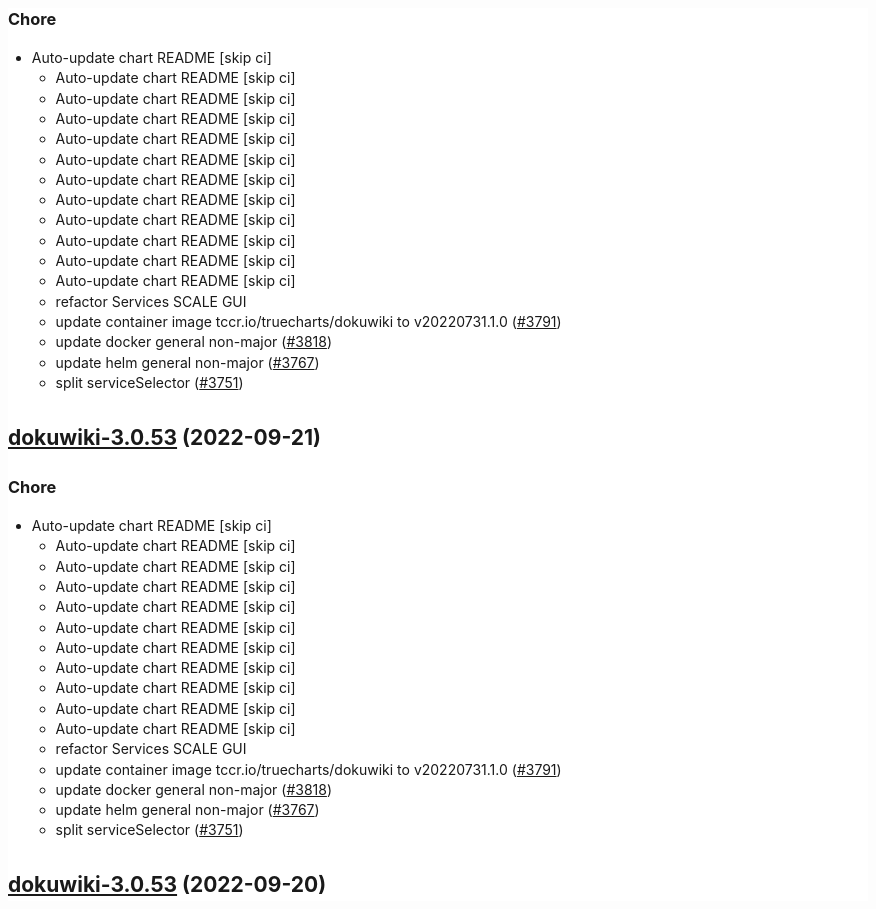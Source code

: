### Chore

- Auto-update chart README [skip ci]
  - Auto-update chart README [skip ci]
  - Auto-update chart README [skip ci]
  - Auto-update chart README [skip ci]
  - Auto-update chart README [skip ci]
  - Auto-update chart README [skip ci]
  - Auto-update chart README [skip ci]
  - Auto-update chart README [skip ci]
  - Auto-update chart README [skip ci]
  - Auto-update chart README [skip ci]
  - Auto-update chart README [skip ci]
  - Auto-update chart README [skip ci]
  - refactor Services SCALE GUI
  - update container image tccr.io/truecharts/dokuwiki to v20220731.1.0 ([#3791](https://github.com/truecharts/charts/issues/3791))
  - update docker general non-major ([#3818](https://github.com/truecharts/charts/issues/3818))
  - update helm general non-major ([#3767](https://github.com/truecharts/charts/issues/3767))
  - split serviceSelector ([#3751](https://github.com/truecharts/charts/issues/3751))




## [dokuwiki-3.0.53](https://github.com/truecharts/charts/compare/dokuwiki-3.0.50...dokuwiki-3.0.53) (2022-09-21)

### Chore

- Auto-update chart README [skip ci]
  - Auto-update chart README [skip ci]
  - Auto-update chart README [skip ci]
  - Auto-update chart README [skip ci]
  - Auto-update chart README [skip ci]
  - Auto-update chart README [skip ci]
  - Auto-update chart README [skip ci]
  - Auto-update chart README [skip ci]
  - Auto-update chart README [skip ci]
  - Auto-update chart README [skip ci]
  - Auto-update chart README [skip ci]
  - refactor Services SCALE GUI
  - update container image tccr.io/truecharts/dokuwiki to v20220731.1.0 ([#3791](https://github.com/truecharts/charts/issues/3791))
  - update docker general non-major ([#3818](https://github.com/truecharts/charts/issues/3818))
  - update helm general non-major ([#3767](https://github.com/truecharts/charts/issues/3767))
  - split serviceSelector ([#3751](https://github.com/truecharts/charts/issues/3751))




## [dokuwiki-3.0.53](https://github.com/truecharts/charts/compare/dokuwiki-3.0.50...dokuwiki-3.0.53) (2022-09-20)

